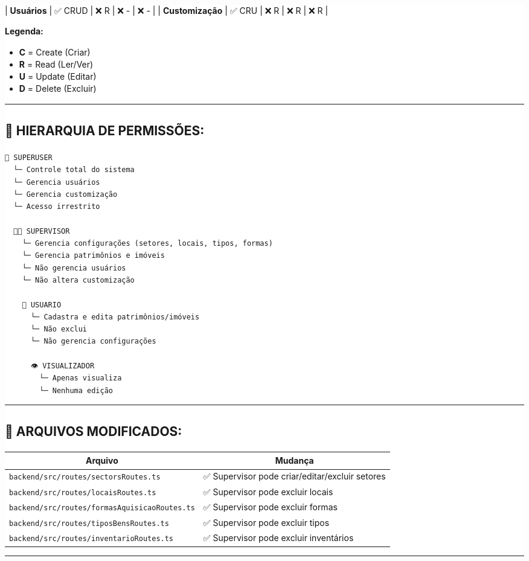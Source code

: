 | **Usuários** | ✅ CRUD | ❌ R | ❌ - | ❌ - |
| **Customização** | ✅ CRU | ❌ R | ❌ R | ❌ R |

**Legenda:**
- **C** = Create (Criar)
- **R** = Read (Ler/Ver)
- **U** = Update (Editar)
- **D** = Delete (Excluir)

---

## 🔐 **HIERARQUIA DE PERMISSÕES:**

```
👑 SUPERUSER
  └─ Controle total do sistema
  └─ Gerencia usuários
  └─ Gerencia customização
  └─ Acesso irrestrito

  👨‍💼 SUPERVISOR
    └─ Gerencia configurações (setores, locais, tipos, formas)
    └─ Gerencia patrimônios e imóveis
    └─ Não gerencia usuários
    └─ Não altera customização

    👤 USUARIO
      └─ Cadastra e edita patrimônios/imóveis
      └─ Não exclui
      └─ Não gerencia configurações

      👁️ VISUALIZADOR
        └─ Apenas visualiza
        └─ Nenhuma edição
```

---

## 📝 **ARQUIVOS MODIFICADOS:**

| Arquivo | Mudança |
|---------|---------|
| `backend/src/routes/sectorsRoutes.ts` | ✅ Supervisor pode criar/editar/excluir setores |
| `backend/src/routes/locaisRoutes.ts` | ✅ Supervisor pode excluir locais |
| `backend/src/routes/formasAquisicaoRoutes.ts` | ✅ Supervisor pode excluir formas |
| `backend/src/routes/tiposBensRoutes.ts` | ✅ Supervisor pode excluir tipos |
| `backend/src/routes/inventarioRoutes.ts` | ✅ Supervisor pode excluir inventários |

---